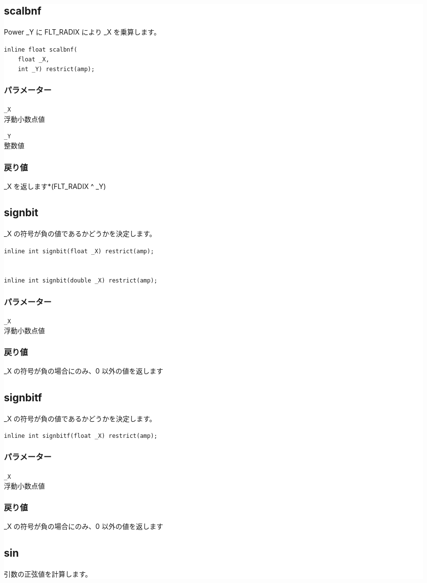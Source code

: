 ##  <a name="scalbnf"></a>  scalbnf  
 Power _Y に FLT_RADIX により _X を乗算します。  
  
```  
inline float scalbnf(
    float _X,  
    int _Y) restrict(amp);
```  
  
### <a name="parameters"></a>パラメーター  
 `_X`  
 浮動小数点値  
  
 `_Y`  
 整数値  
  
### <a name="return-value"></a>戻り値  
 _X を返します\*(FLT_RADIX ^ _Y)  
  
##  <a name="signbit"></a>  signbit  
 _X の符号が負の値であるかどうかを決定します。  
  
```  
inline int signbit(float _X) restrict(amp);

 
inline int signbit(double _X) restrict(amp);
```  
  
### <a name="parameters"></a>パラメーター  
 `_X`  
 浮動小数点値  
  
### <a name="return-value"></a>戻り値  
 _X の符号が負の場合にのみ、0 以外の値を返します  
  
##  <a name="signbitf"></a>  signbitf  
 _X の符号が負の値であるかどうかを決定します。  
  
```  
inline int signbitf(float _X) restrict(amp);
```  
  
### <a name="parameters"></a>パラメーター  
 `_X`  
 浮動小数点値  
  
### <a name="return-value"></a>戻り値  
 _X の符号が負の場合にのみ、0 以外の値を返します  
  
##  <a name="sin"></a>  sin  
 引数の正弦値を計算します。  
  